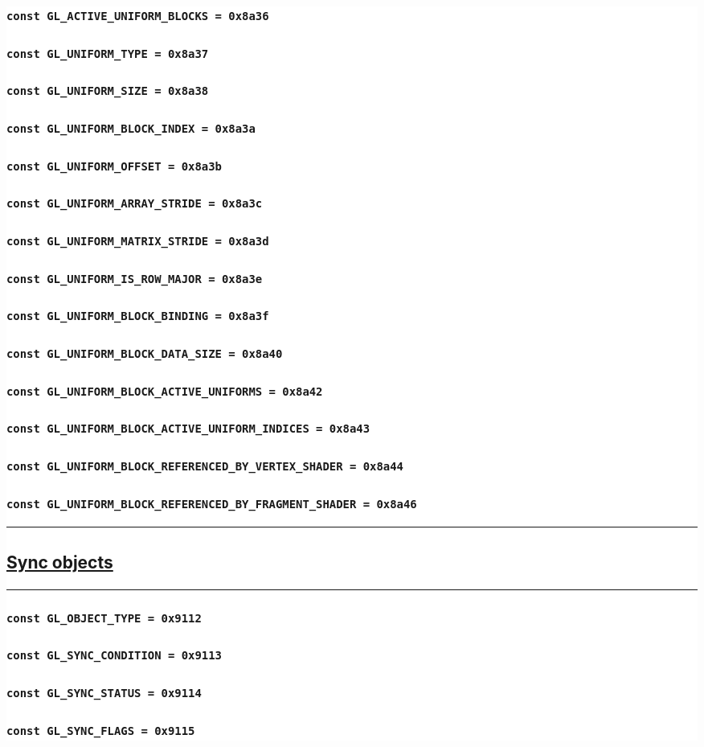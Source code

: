 ### `const GL_ACTIVE_UNIFORM_BLOCKS = 0x8a36`

### `const GL_UNIFORM_TYPE = 0x8a37`

### `const GL_UNIFORM_SIZE = 0x8a38`

### `const GL_UNIFORM_BLOCK_INDEX = 0x8a3a`

### `const GL_UNIFORM_OFFSET = 0x8a3b`

### `const GL_UNIFORM_ARRAY_STRIDE = 0x8a3c`

### `const GL_UNIFORM_MATRIX_STRIDE = 0x8a3d`

### `const GL_UNIFORM_IS_ROW_MAJOR = 0x8a3e`

### `const GL_UNIFORM_BLOCK_BINDING = 0x8a3f`

### `const GL_UNIFORM_BLOCK_DATA_SIZE = 0x8a40`

### `const GL_UNIFORM_BLOCK_ACTIVE_UNIFORMS = 0x8a42`

### `const GL_UNIFORM_BLOCK_ACTIVE_UNIFORM_INDICES = 0x8a43`

### `const GL_UNIFORM_BLOCK_REFERENCED_BY_VERTEX_SHADER = 0x8a44`

### `const GL_UNIFORM_BLOCK_REFERENCED_BY_FRAGMENT_SHADER = 0x8a46`

---

## [Sync objects](https://developer.mozilla.org/en-US/docs/Web/API/WebGL_API/Constants#sync_objects)

---

### `const GL_OBJECT_TYPE = 0x9112`

### `const GL_SYNC_CONDITION = 0x9113`

### `const GL_SYNC_STATUS = 0x9114`

### `const GL_SYNC_FLAGS = 0x9115`
